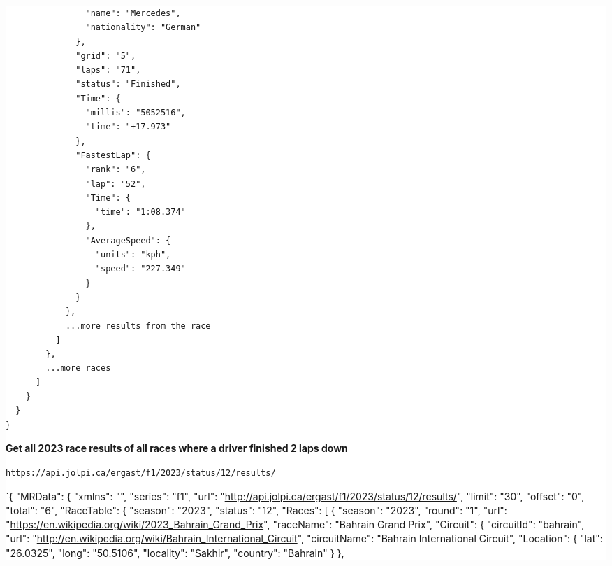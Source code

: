 ```
                "name": "Mercedes",
                "nationality": "German"
              },
              "grid": "5",
              "laps": "71",
              "status": "Finished",
              "Time": {
                "millis": "5052516",
                "time": "+17.973"
              },
              "FastestLap": {
                "rank": "6",
                "lap": "52",
                "Time": {
                  "time": "1:08.374"
                },
                "AverageSpeed": {
                  "units": "kph",
                  "speed": "227.349"
                }
              }
            },
            ...more results from the race
          ]
        },
        ...more races
      ]
    }
  }
}
```

**Get all 2023 race results of all races where a driver finished 2 laps down**

`https://api.jolpi.ca/ergast/f1/2023/status/12/results/`

`{
  "MRData": {
    "xmlns": "",
    "series": "f1",
    "url": "http://api.jolpi.ca/ergast/f1/2023/status/12/results/",
    "limit": "30",
    "offset": "0",
    "total": "6",
    "RaceTable": {
      "season": "2023",
      "status": "12",
      "Races": [
        {
          "season": "2023",
          "round": "1",
          "url": "https://en.wikipedia.org/wiki/2023_Bahrain_Grand_Prix",
          "raceName": "Bahrain Grand Prix",
          "Circuit": {
            "circuitId": "bahrain",
            "url": "http://en.wikipedia.org/wiki/Bahrain_International_Circuit",
            "circuitName": "Bahrain International Circuit",
            "Location": {
              "lat": "26.0325",
              "long": "50.5106",
              "locality": "Sakhir",
              "country": "Bahrain"
            }
          },